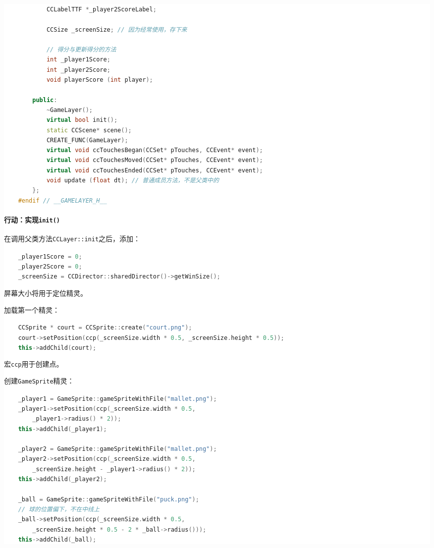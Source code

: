 ```cpp
            CCLabelTTF *_player2ScoreLabel;

            CCSize _screenSize; // 因为经常使用，存下来

            // 得分与更新得分的方法
            int _player1Score;
            int _player2Score;
            void playerScore (int player);

        public:
            ~GameLayer();
            virtual bool init();
            static CCScene* scene();
            CREATE_FUNC(GameLayer);
            virtual void ccTouchesBegan(CCSet* pTouches, CCEvent* event);
            virtual void ccTouchesMoved(CCSet* pTouches, CCEvent* event);
            virtual void ccTouchesEnded(CCSet* pTouches, CCEvent* event);
            void update (float dt); // 普通成员方法，不是父类中的
        };
    #endif // __GAMELAYER_H__
```

#### 行动：实现`init()`

在调用父类方法`CCLayer::init`之后，添加：

```cpp
    _player1Score = 0;
    _player2Score = 0;
    _screenSize = CCDirector::sharedDirector()->getWinSize();
```

屏幕大小将用于定位精灵。

加载第一个精灵：

```cpp
    CCSprite * court = CCSprite::create("court.png");
    court->setPosition(ccp(_screenSize.width * 0.5, _screenSize.height * 0.5));
    this->addChild(court);
```

宏`ccp`用于创建点。

创建`GameSprite`精灵：

```cpp
    _player1 = GameSprite::gameSpriteWithFile("mallet.png");
    _player1->setPosition(ccp(_screenSize.width * 0.5,
    	_player1->radius() * 2));
    this->addChild(_player1);

    _player2 = GameSprite::gameSpriteWithFile("mallet.png");
    _player2->setPosition(ccp(_screenSize.width * 0.5,
    	_screenSize.height - _player1->radius() * 2));
    this->addChild(_player2);

    _ball = GameSprite::gameSpriteWithFile("puck.png");
    // 球的位置偏下，不在中线上
    _ball->setPosition(ccp(_screenSize.width * 0.5,
    	_screenSize.height * 0.5 - 2 * _ball->radius()));
    this->addChild(_ball);
```
